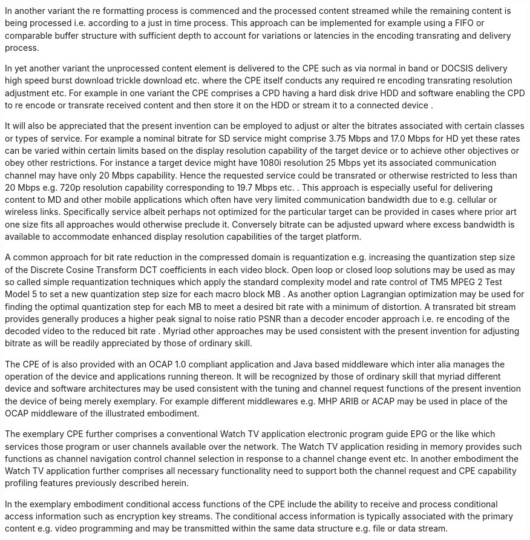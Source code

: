 In another variant the re formatting process is commenced and the processed content streamed while the remaining content is being processed i.e. according to a just in time process. This approach can be implemented for example using a FIFO or comparable buffer structure with sufficient depth to account for variations or latencies in the encoding transrating and delivery process.

In yet another variant the unprocessed content element is delivered to the CPE such as via normal in band or DOCSIS delivery high speed burst download trickle download etc. where the CPE itself conducts any required re encoding transrating resolution adjustment etc. For example in one variant the CPE comprises a CPD having a hard disk drive HDD and software enabling the CPD to re encode or transrate received content and then store it on the HDD or stream it to a connected device .

It will also be appreciated that the present invention can be employed to adjust or alter the bitrates associated with certain classes or types of service. For example a nominal bitrate for SD service might comprise 3.75 Mbps and 17.0 Mbps for HD yet these rates can be varied within certain limits based on the display resolution capability of the target device or to achieve other objectives or obey other restrictions. For instance a target device might have 1080i resolution 25 Mbps yet its associated communication channel may have only 20 Mbps capability. Hence the requested service could be transrated or otherwise restricted to less than 20 Mbps e.g. 720p resolution capability corresponding to 19.7 Mbps etc. . This approach is especially useful for delivering content to MD and other mobile applications which often have very limited communication bandwidth due to e.g. cellular or wireless links. Specifically service albeit perhaps not optimized for the particular target can be provided in cases where prior art one size fits all approaches would otherwise preclude it. Conversely bitrate can be adjusted upward where excess bandwidth is available to accommodate enhanced display resolution capabilities of the target platform.

A common approach for bit rate reduction in the compressed domain is requantization e.g. increasing the quantization step size of the Discrete Cosine Transform DCT coefficients in each video block. Open loop or closed loop solutions may be used as may so called simple requantization techniques which apply the standard complexity model and rate control of TM5 MPEG 2 Test Model 5 to set a new quantization step size for each macro block MB . As another option Lagrangian optimization may be used for finding the optimal quantization step for each MB to meet a desired bit rate with a minimum of distortion. A transrated bit stream provides generally produces a higher peak signal to noise ratio PSNR than a decoder encoder approach i.e. re encoding of the decoded video to the reduced bit rate . Myriad other approaches may be used consistent with the present invention for adjusting bitrate as will be readily appreciated by those of ordinary skill.

The CPE of is also provided with an OCAP 1.0 compliant application and Java based middleware which inter alia manages the operation of the device and applications running thereon. It will be recognized by those of ordinary skill that myriad different device and software architectures may be used consistent with the tuning and channel request functions of the present invention the device of being merely exemplary. For example different middlewares e.g. MHP ARIB or ACAP may be used in place of the OCAP middleware of the illustrated embodiment.

The exemplary CPE further comprises a conventional Watch TV application electronic program guide EPG or the like which services those program or user channels available over the network. The Watch TV application residing in memory provides such functions as channel navigation control channel selection in response to a channel change event etc. In another embodiment the Watch TV application further comprises all necessary functionality need to support both the channel request and CPE capability profiling features previously described herein.

In the exemplary embodiment conditional access functions of the CPE include the ability to receive and process conditional access information such as encryption key streams. The conditional access information is typically associated with the primary content e.g. video programming and may be transmitted within the same data structure e.g. file or data stream.
